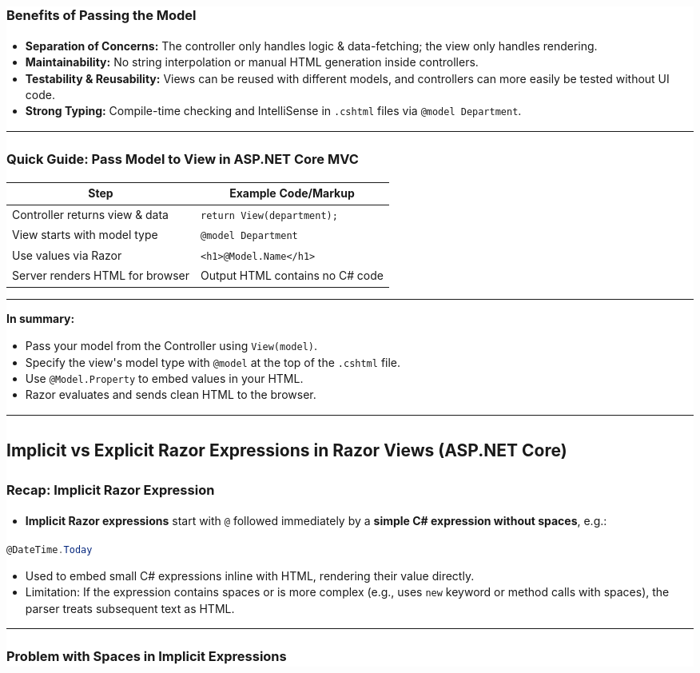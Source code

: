 
### Benefits of Passing the Model

- **Separation of Concerns:** The controller only handles logic & data-fetching; the view only handles rendering.
- **Maintainability:** No string interpolation or manual HTML generation inside controllers.
- **Testability & Reusability:** Views can be reused with different models, and controllers can more easily be tested without UI code.
- **Strong Typing:** Compile-time checking and IntelliSense in `.cshtml` files via `@model Department`.

---

### Quick Guide: Pass Model to View in ASP.NET Core MVC

| Step                       | Example Code/Markup                                                  |
|----------------------------|----------------------------------------------------------------------|
| Controller returns view & data | `return View(department);`                                         |
| View starts with model type    | `@model Department`                                                |
| Use values via Razor         | `<h1>@Model.Name</h1>`                                              |
| Server renders HTML for browser | Output HTML contains no C# code                                   |

---

**In summary:**  
- Pass your model from the Controller using `View(model)`.
- Specify the view's model type with `@model` at the top of the `.cshtml` file.
- Use `@Model.Property` to embed values in your HTML.
- Razor evaluates and sends clean HTML to the browser.

---

## Implicit vs Explicit Razor Expressions in Razor Views (ASP.NET Core)

### Recap: Implicit Razor Expression

- **Implicit Razor expressions** start with `@` followed immediately by a **simple C# expression without spaces**, e.g.:

```c#
@DateTime.Today
```

- Used to embed small C# expressions inline with HTML, rendering their value directly.
- Limitation: If the expression contains spaces or is more complex (e.g., uses `new` keyword or method calls with spaces), the parser treats subsequent text as HTML.

---

### Problem with Spaces in Implicit Expressions
